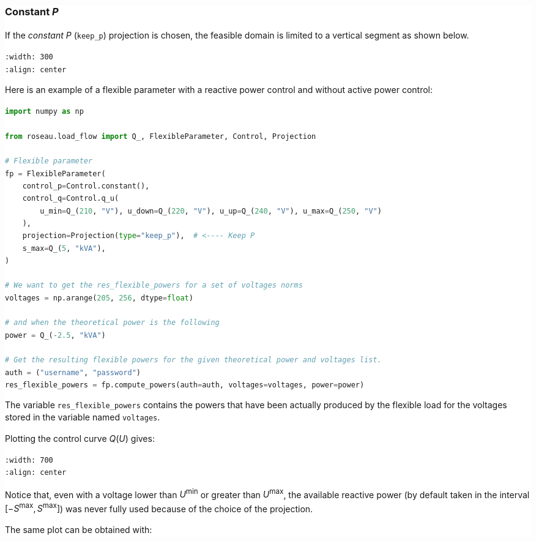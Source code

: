 ### Constant $P$

If the _constant $P$_ (`keep_p`) projection is chosen, the feasible domain is limited to a vertical
segment as shown below.

```{image} /_static/Load/FlexibleLoad/Domain_Pconst_QU_P.svg
:width: 300
:align: center
```

Here is an example of a flexible parameter with a reactive power control and without active power
control:

```python
import numpy as np

from roseau.load_flow import Q_, FlexibleParameter, Control, Projection

# Flexible parameter
fp = FlexibleParameter(
    control_p=Control.constant(),
    control_q=Control.q_u(
        u_min=Q_(210, "V"), u_down=Q_(220, "V"), u_up=Q_(240, "V"), u_max=Q_(250, "V")
    ),
    projection=Projection(type="keep_p"),  # <---- Keep P
    s_max=Q_(5, "kVA"),
)

# We want to get the res_flexible_powers for a set of voltages norms
voltages = np.arange(205, 256, dtype=float)

# and when the theoretical power is the following
power = Q_(-2.5, "kVA")

# Get the resulting flexible powers for the given theoretical power and voltages list.
auth = ("username", "password")
res_flexible_powers = fp.compute_powers(auth=auth, voltages=voltages, power=power)
```

The variable `res_flexible_powers` contains the powers that have been actually produced by
the flexible load for the voltages stored in the variable named `voltages`.

Plotting the control curve $Q(U)$ gives:

```{image} /_static/Load/FlexibleLoad/Pconst_QU_P_Control_Curve_Example.svg
:width: 700
:align: center
```

Notice that, even with a voltage lower than $U^{\min}$ or greater than $U^{\max}$, the available reactive
power (by default taken in the interval $[-S^{\max}, S^{\max}]$) was never fully used because of the choice of the
projection.

The same plot can be obtained with:
